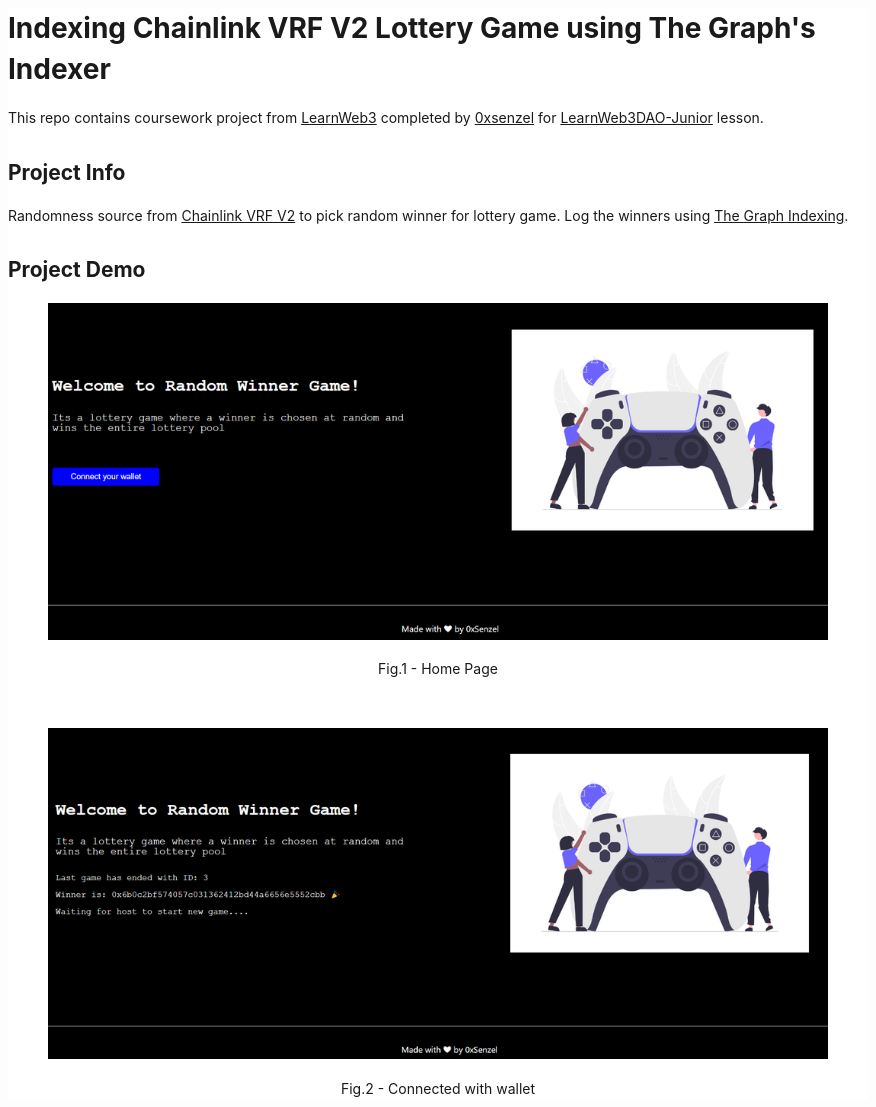 # Indexing Chainlink VRF V2 Lottery Game using The Graph's Indexer

This repo contains coursework project from [LearnWeb3](https://learnweb3.io/) completed by [0xsenzel](https://github.com/0xSenzel/) for [LearnWeb3DAO-Junior](https://learnweb3.io/courses/6394ea7c-0ad6-4a4a-879f-7f9756bc5976/lessons) lesson.

## Project Info

Randomness source from [Chainlink VRF V2](https://docs.chain.link/vrf/v2/introduction/) to pick random winner for lottery game. Log the winners using [The Graph Indexing](https://thegraph.com/docs/en/network/indexing/).

## Project Demo

<figure>
<img src="./my-app/public/demo1.PNG" alt="demo1" style="width:100%">
<p align="center">Fig.1 - Home Page</p>
</figure>

<br/>

<figure>
<img src="./my-app/public/demo2.PNG" alt="demo2" style="width:100%">
<p align="center">Fig.2 - Connected with wallet</p>